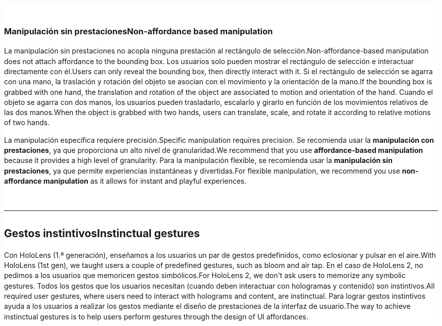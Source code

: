 <br>


### <a name="non-affordance-based-manipulation"></a><span data-ttu-id="f3f18-236">Manipulación sin prestaciones</span><span class="sxs-lookup"><span data-stu-id="f3f18-236">Non-affordance based manipulation</span></span>

<span data-ttu-id="f3f18-237">La manipulación sin prestaciones no acopla ninguna prestación al rectángulo de selección.</span><span class="sxs-lookup"><span data-stu-id="f3f18-237">Non-affordance-based manipulation does not attach affordance to the bounding box.</span></span> <span data-ttu-id="f3f18-238">Los usuarios solo pueden mostrar el rectángulo de selección e interactuar directamente con él.</span><span class="sxs-lookup"><span data-stu-id="f3f18-238">Users can only reveal the bounding box, then directly interact with it.</span></span> <span data-ttu-id="f3f18-239">Si el rectángulo de selección se agarra con una mano, la traslación y rotación del objeto se asocian con el movimiento y la orientación de la mano.</span><span class="sxs-lookup"><span data-stu-id="f3f18-239">If the bounding box is grabbed with one hand, the translation and rotation of the object are associated to motion and orientation of the hand.</span></span> <span data-ttu-id="f3f18-240">Cuando el objeto se agarra con dos manos, los usuarios pueden trasladarlo, escalarlo y girarlo en función de los movimientos relativos de las dos manos.</span><span class="sxs-lookup"><span data-stu-id="f3f18-240">When the object is grabbed with two hands, users can translate, scale, and rotate it according to relative motions of two hands.</span></span>

<span data-ttu-id="f3f18-241">La manipulación específica requiere precisión.</span><span class="sxs-lookup"><span data-stu-id="f3f18-241">Specific manipulation requires precision.</span></span> <span data-ttu-id="f3f18-242">Se recomienda usar la **manipulación con prestaciones**, ya que proporciona un alto nivel de granularidad.</span><span class="sxs-lookup"><span data-stu-id="f3f18-242">We recommend that you use **affordance-based manipulation** because it provides a high level of granularity.</span></span> <span data-ttu-id="f3f18-243">Para la manipulación flexible, se recomienda usar la **manipulación sin prestaciones**, ya que permite experiencias instantáneas y divertidas.</span><span class="sxs-lookup"><span data-stu-id="f3f18-243">For flexible manipulation, we recommend you use **non-affordance manipulation** as it allows for instant and playful experiences.</span></span>

<br>

---


## <a name="instinctual-gestures"></a><span data-ttu-id="f3f18-244">Gestos instintivos</span><span class="sxs-lookup"><span data-stu-id="f3f18-244">Instinctual gestures</span></span>

<span data-ttu-id="f3f18-245">Con HoloLens (1.ª generación), enseñamos a los usuarios un par de gestos predefinidos, como eclosionar y pulsar en el aire.</span><span class="sxs-lookup"><span data-stu-id="f3f18-245">With HoloLens (1st gen), we taught users a couple of predefined gestures, such as bloom and air tap.</span></span> <span data-ttu-id="f3f18-246">En el caso de HoloLens 2, no pedimos a los usuarios que memoricen gestos simbólicos.</span><span class="sxs-lookup"><span data-stu-id="f3f18-246">For HoloLens 2, we don't ask users to memorize any symbolic gestures.</span></span> <span data-ttu-id="f3f18-247">Todos los gestos que los usuarios necesitan (cuando deben interactuar con hologramas y contenido) son instintivos.</span><span class="sxs-lookup"><span data-stu-id="f3f18-247">All required user gestures, where users need to interact with holograms and content, are instinctual.</span></span> <span data-ttu-id="f3f18-248">Para lograr gestos instintivos ayuda a los usuarios a realizar los gestos mediante el diseño de prestaciones de la interfaz de usuario.</span><span class="sxs-lookup"><span data-stu-id="f3f18-248">The way to achieve instinctual gestures is to help users perform gestures through the design of UI affordances.</span></span>
